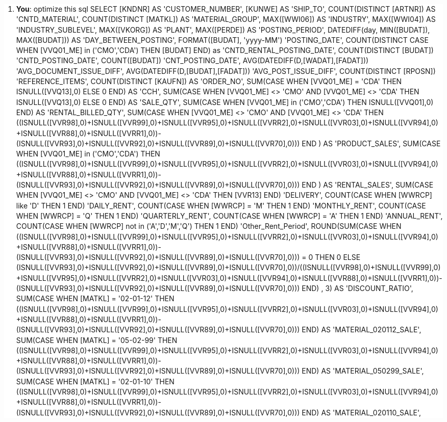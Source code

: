 1. **You**: optimize this sql
SELECT
	[KNDNR] AS 'CUSTOMER_NUMBER',
	[KUNWE] AS 'SHIP_TO',
	COUNT(DISTINCT [ARTNR]) AS 'CNTD_MATERIAL',
	COUNT(DISTINCT [MATKL]) AS 'MATERIAL_GROUP',
	MAX([WWI06]) AS 'INDUSTRY',
	MAX([WWI04]) AS 'INDUSTRY_SUBLEVEL',
	MAX([VKORG]) AS 'PLANT',
	MAX([PERDE]) AS 'POSTING_PERIOD',
	DATEDIFF(day, MIN([BUDAT]), MAX([BUDAT])) AS 'DAY_BETWEEN_POSTING',
	FORMAT([BUDAT], 'yyyy-MM') 'POSTING_DATE',
	COUNT(DISTINCT CASE WHEN [VVQ01_ME] in ('CMO','CDA') THEN [BUDAT] END) as 'CNTD_RENTAL_POSTING_DATE',
	COUNT(DISTINCT [BUDAT]) 'CNTD_POSTING_DATE',
	COUNT([BUDAT]) 'CNT_POSTING_DATE',
	AVG(DATEDIFF(D,[WADAT],[FADAT])) 'AVG_DOCUMENT_ISSUE_DIFF',
	AVG(DATEDIFF(D,[BUDAT],[FADAT])) 'AVG_POST_ISSUE_DIFF',
	COUNT(DISTINCT [RPOSN]) 'REFERENCE_ITEMS',
	COUNT(DISTINCT [KAUFN]) AS 'ORDER_NO',
	SUM(CASE WHEN [VVQ01_ME] = 'CDA' THEN ISNULL([VVQ13],0) ELSE 0 END) AS 'CCH',
	SUM(CASE WHEN [VVQ01_ME] <> 'CMO' AND [VVQ01_ME] <> 'CDA' THEN ISNULL([VVQ13],0) ELSE 0 END) AS 'SALE_QTY',
	SUM(CASE WHEN [VVQ01_ME] in ('CMO','CDA') THEN ISNULL([VVQ01],0) END) AS 'RENTAL_BILLED_QTY',
	SUM(CASE WHEN [VVQ01_ME] <> 'CMO' AND [VVQ01_ME] <> 'CDA'
THEN ((ISNULL([VVR98],0)+ISNULL([VVR99],0)+ISNULL([VVR95],0)+ISNULL([VVRR2],0)+ISNULL([VVR03],0)+ISNULL([VVR94],0)+ISNULL([VVR88],0)+ISNULL([VVRR1],0))-(ISNULL([VVR93],0)+ISNULL([VVR92],0)+ISNULL([VVR89],0)+ISNULL([VVR70],0))) END )
AS 'PRODUCT_SALES',
	SUM(CASE WHEN [VVQ01_ME] in ('CMO','CDA')
THEN ((ISNULL([VVR98],0)+ISNULL([VVR99],0)+ISNULL([VVR95],0)+ISNULL([VVRR2],0)+ISNULL([VVR03],0)+ISNULL([VVR94],0)+ISNULL([VVR88],0)+ISNULL([VVRR1],0))-(ISNULL([VVR93],0)+ISNULL([VVR92],0)+ISNULL([VVR89],0)+ISNULL([VVR70],0))) END )
AS 'RENTAL_SALES',
	SUM(CASE WHEN [VVQ01_ME] <> 'CMO' AND [VVQ01_ME] <> 'CDA' THEN [VVR13] END) 'DELIVERY',
	COUNT(CASE WHEN [WWRCP] like 'D' THEN 1 END) 'DAILY_RENT',
	COUNT(CASE WHEN [WWRCP] = 'M' THEN 1 END) 'MONTHLY_RENT',
	COUNT(CASE WHEN [WWRCP] = 'Q' THEN 1 END) 'QUARTERLY_RENT',
	COUNT(CASE WHEN [WWRCP] = 'A' THEN 1 END) 'ANNUAL_RENT',
	COUNT(CASE WHEN [WWRCP] not in ('A','D','M','Q') THEN 1 END) 'Other_Rent_Period',
	ROUND(SUM(CASE WHEN ((ISNULL([VVR98],0)+ISNULL([VVR99],0)+ISNULL([VVR95],0)+ISNULL([VVRR2],0)+ISNULL([VVR03],0)+ISNULL([VVR94],0)+ISNULL([VVR88],0)+ISNULL([VVRR1],0))-(ISNULL([VVR93],0)+ISNULL([VVR92],0)+ISNULL([VVR89],0)+ISNULL([VVR70],0))) = 0
    THEN 0 ELSE
    (ISNULL([VVR93],0)+ISNULL([VVR92],0)+ISNULL([VVR89],0)+ISNULL([VVR70],0))/((ISNULL([VVR98],0)+ISNULL([VVR99],0)+ISNULL([VVR95],0)+ISNULL([VVRR2],0)+ISNULL([VVR03],0)+ISNULL([VVR94],0)+ISNULL([VVR88],0)+ISNULL([VVRR1],0))-(ISNULL([VVR93],0)+ISNULL([VVR92],0)+ISNULL([VVR89],0)+ISNULL([VVR70],0))) END)
    , 3) AS 'DISCOUNT_RATIO',
	SUM(CASE WHEN [MATKL] = '02-01-12'
	THEN ((ISNULL([VVR98],0)+ISNULL([VVR99],0)+ISNULL([VVR95],0)+ISNULL([VVRR2],0)+ISNULL([VVR03],0)+ISNULL([VVR94],0)+ISNULL([VVR88],0)+ISNULL([VVRR1],0))-(ISNULL([VVR93],0)+ISNULL([VVR92],0)+ISNULL([VVR89],0)+ISNULL([VVR70],0)))
	END) AS 'MATERIAL_020112_SALE',
	SUM(CASE WHEN [MATKL] = '05-02-99'
	THEN ((ISNULL([VVR98],0)+ISNULL([VVR99],0)+ISNULL([VVR95],0)+ISNULL([VVRR2],0)+ISNULL([VVR03],0)+ISNULL([VVR94],0)+ISNULL([VVR88],0)+ISNULL([VVRR1],0))-(ISNULL([VVR93],0)+ISNULL([VVR92],0)+ISNULL([VVR89],0)+ISNULL([VVR70],0)))
	END) AS 'MATERIAL_050299_SALE',
	SUM(CASE WHEN [MATKL] = '02-01-10'
	THEN ((ISNULL([VVR98],0)+ISNULL([VVR99],0)+ISNULL([VVR95],0)+ISNULL([VVRR2],0)+ISNULL([VVR03],0)+ISNULL([VVR94],0)+ISNULL([VVR88],0)+ISNULL([VVRR1],0))-(ISNULL([VVR93],0)+ISNULL([VVR92],0)+ISNULL([VVR89],0)+ISNULL([VVR70],0)))
	END) AS 'MATERIAL_020110_SALE',